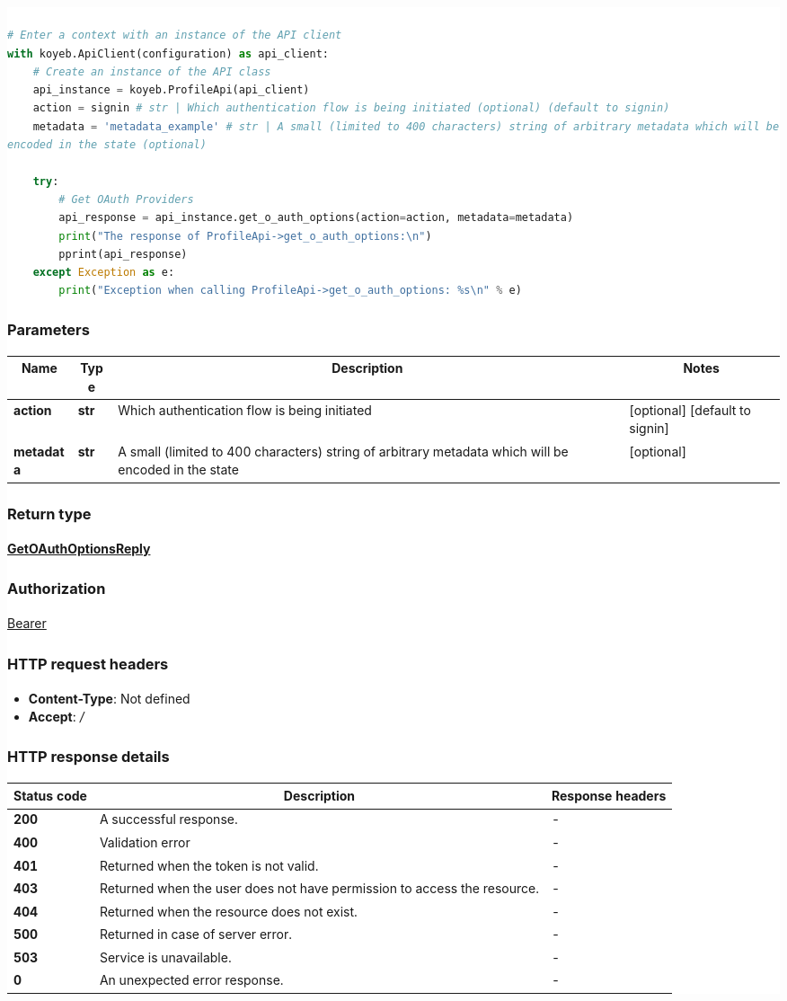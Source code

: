 ```python

# Enter a context with an instance of the API client
with koyeb.ApiClient(configuration) as api_client:
    # Create an instance of the API class
    api_instance = koyeb.ProfileApi(api_client)
    action = signin # str | Which authentication flow is being initiated (optional) (default to signin)
    metadata = 'metadata_example' # str | A small (limited to 400 characters) string of arbitrary metadata which will be encoded in the state (optional)

    try:
        # Get OAuth Providers
        api_response = api_instance.get_o_auth_options(action=action, metadata=metadata)
        print("The response of ProfileApi->get_o_auth_options:\n")
        pprint(api_response)
    except Exception as e:
        print("Exception when calling ProfileApi->get_o_auth_options: %s\n" % e)
```



### Parameters


Name | Type | Description  | Notes
------------- | ------------- | ------------- | -------------
 **action** | **str**| Which authentication flow is being initiated | [optional] [default to signin]
 **metadata** | **str**| A small (limited to 400 characters) string of arbitrary metadata which will be encoded in the state | [optional] 

### Return type

[**GetOAuthOptionsReply**](GetOAuthOptionsReply.md)

### Authorization

[Bearer](../README.md#Bearer)

### HTTP request headers

 - **Content-Type**: Not defined
 - **Accept**: */*

### HTTP response details

| Status code | Description | Response headers |
|-------------|-------------|------------------|
**200** | A successful response. |  -  |
**400** | Validation error |  -  |
**401** | Returned when the token is not valid. |  -  |
**403** | Returned when the user does not have permission to access the resource. |  -  |
**404** | Returned when the resource does not exist. |  -  |
**500** | Returned in case of server error. |  -  |
**503** | Service is unavailable. |  -  |
**0** | An unexpected error response. |  -  |
